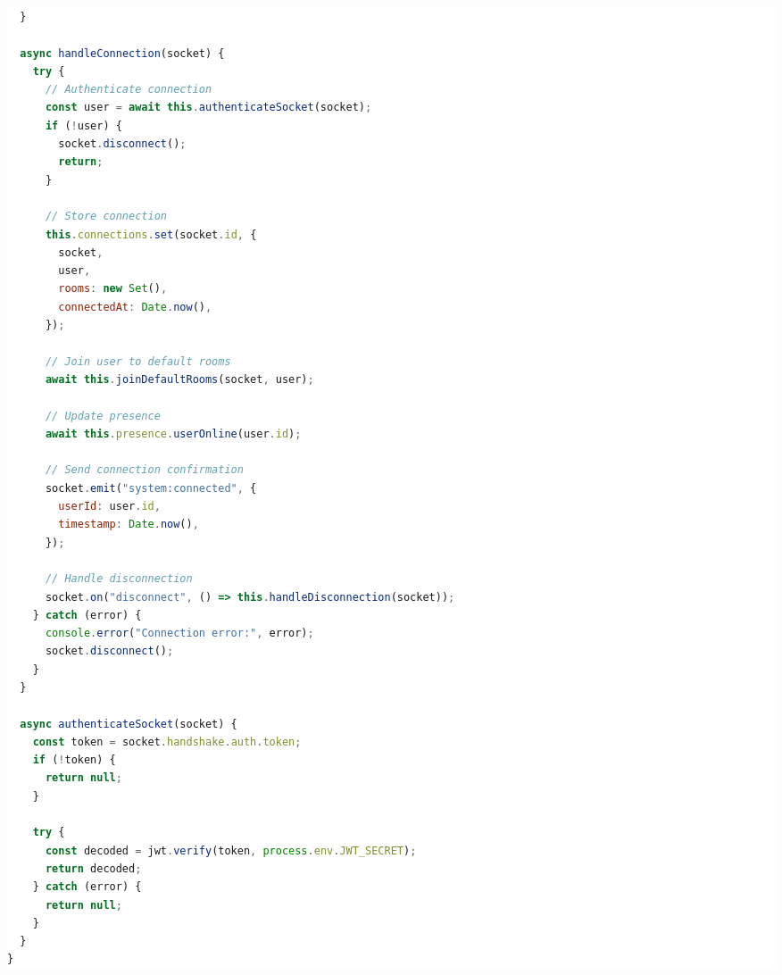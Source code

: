 ```javascript
  }

  async handleConnection(socket) {
    try {
      // Authenticate connection
      const user = await this.authenticateSocket(socket);
      if (!user) {
        socket.disconnect();
        return;
      }

      // Store connection
      this.connections.set(socket.id, {
        socket,
        user,
        rooms: new Set(),
        connectedAt: Date.now(),
      });

      // Join user to default rooms
      await this.joinDefaultRooms(socket, user);

      // Update presence
      await this.presence.userOnline(user.id);

      // Send connection confirmation
      socket.emit("system:connected", {
        userId: user.id,
        timestamp: Date.now(),
      });

      // Handle disconnection
      socket.on("disconnect", () => this.handleDisconnection(socket));
    } catch (error) {
      console.error("Connection error:", error);
      socket.disconnect();
    }
  }

  async authenticateSocket(socket) {
    const token = socket.handshake.auth.token;
    if (!token) {
      return null;
    }

    try {
      const decoded = jwt.verify(token, process.env.JWT_SECRET);
      return decoded;
    } catch (error) {
      return null;
    }
  }
}
```
